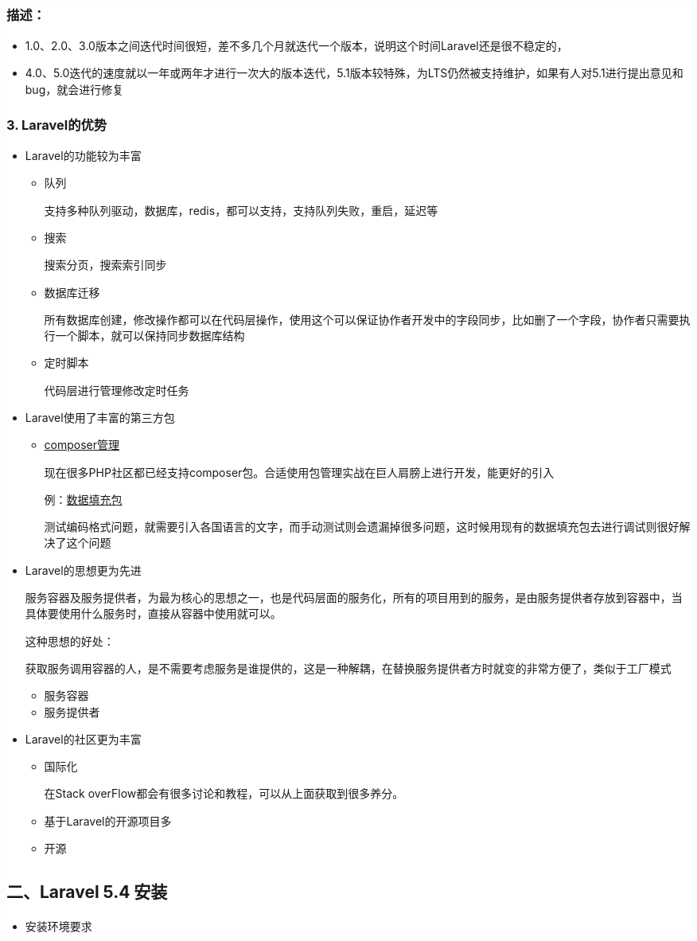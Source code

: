 

### 描述：

- 1.0、2.0、3.0版本之间迭代时间很短，差不多几个月就迭代一个版本，说明这个时间Laravel还是很不稳定的，

- 4.0、5.0迭代的速度就以一年或两年才进行一次大的版本迭代，5.1版本较特殊，为LTS仍然被支持维护，如果有人对5.1进行提出意见和bug，就会进行修复



### 3. Laravel的优势

- Laravel的功能较为丰富
  - 队列

    支持多种队列驱动，数据库，redis，都可以支持，支持队列失败，重启，延迟等

  - 搜索

    搜索分页，搜索索引同步

  - 数据库迁移

    所有数据库创建，修改操作都可以在代码层操作，使用这个可以保证协作者开发中的字段同步，比如删了一个字段，协作者只需要执行一个脚本，就可以保持同步数据库结构

  - 定时脚本

    代码层进行管理修改定时任务

- Laravel使用了丰富的第三方包

  - [composer管理](https://www.phpcomposer.com/)

    现在很多PHP社区都已经支持composer包。合适使用包管理实战在巨人肩膀上进行开发，能更好的引入

    例：[数据填充包](https://github.com/fzaninotto/Faker/)

    测试编码格式问题，就需要引入各国语言的文字，而手动测试则会遗漏掉很多问题，这时候用现有的数据填充包去进行调试则很好解决了这个问题

- Laravel的思想更为先进

  服务容器及服务提供者，为最为核心的思想之一，也是代码层面的服务化，所有的项目用到的服务，是由服务提供者存放到容器中，当具体要使用什么服务时，直接从容器中使用就可以。

  这种思想的好处：

  ​	获取服务调用容器的人，是不需要考虑服务是谁提供的，这是一种解耦，在替换服务提供者方时就变的非常方便了，类似于工厂模式

  - 服务容器
  - 服务提供者

- Laravel的社区更为丰富

  - 国际化

    在Stack overFlow都会有很多讨论和教程，可以从上面获取到很多养分。

  - 基于Laravel的开源项目多

  - 开源

## 二、Laravel 5.4 安装

-  安装环境要求
